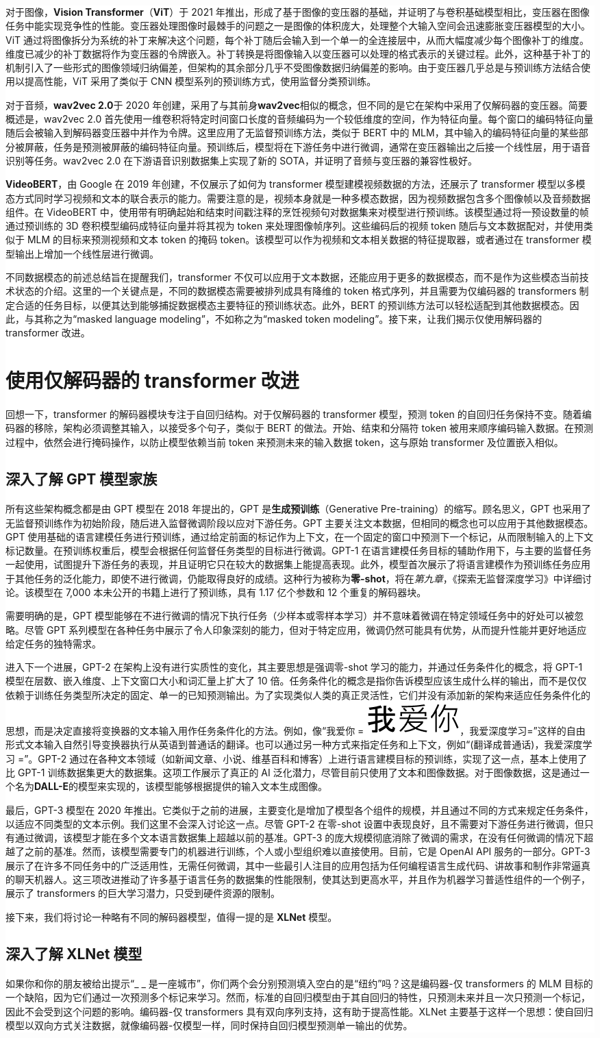 对于图像，**Vision Transformer**（**ViT**）于 2021 年推出，形成了基于图像的变压器的基础，并证明了与卷积基础模型相比，变压器在图像任务中能实现竞争性的性能。变压器处理图像时最棘手的问题之一是图像的体积庞大，处理整个大输入空间会迅速膨胀变压器模型的大小。ViT 通过将图像拆分为系统的补丁来解决这个问题，每个补丁随后会输入到一个单一的全连接层中，从而大幅度减少每个图像补丁的维度。维度已减少的补丁数据将作为变压器的令牌嵌入。补丁转换是将图像输入以变压器可以处理的格式表示的关键过程。此外，这种基于补丁的机制引入了一些形式的图像领域归纳偏差，但架构的其余部分几乎不受图像数据归纳偏差的影响。由于变压器几乎总是与预训练方法结合使用以提高性能，ViT 采用了类似于 CNN 模型系列的预训练方式，使用监督分类预训练。

对于音频，**wav2vec 2.0**于 2020 年创建，采用了与其前身**wav2vec**相似的概念，但不同的是它在架构中采用了仅解码器的变压器。简要概述是，wav2vec 2.0 首先使用一维卷积将特定时间窗口长度的音频编码为一个较低维度的空间，作为特征向量。每个窗口的编码特征向量随后会被输入到解码器变压器中并作为令牌。这里应用了无监督预训练方法，类似于 BERT 中的 MLM，其中输入的编码特征向量的某些部分被屏蔽，任务是预测被屏蔽的编码特征向量。预训练后，模型将在下游任务中进行微调，通常在变压器输出之后接一个线性层，用于语音识别等任务。wav2vec 2.0 在下游语音识别数据集上实现了新的 SOTA，并证明了音频与变压器的兼容性极好。

**VideoBERT**，由 Google 在 2019 年创建，不仅展示了如何为 transformer 模型建模视频数据的方法，还展示了 transformer 模型以多模态方式同时学习视频和文本的联合表示的能力。需要注意的是，视频本身就是一种多模态数据，因为视频数据包含多个图像帧以及音频数据组件。在 VideoBERT 中，使用带有明确起始和结束时间戳注释的烹饪视频句对数据集来对模型进行预训练。该模型通过将一预设数量的帧通过预训练的 3D 卷积模型编码成特征向量并将其视为 token 来处理图像帧序列。这些编码后的视频 token 随后与文本数据配对，并使用类似于 MLM 的目标来预测视频和文本 token 的掩码 token。该模型可以作为视频和文本相关数据的特征提取器，或者通过在 transformer 模型输出上增加一个线性层进行微调。

不同数据模态的前述总结旨在提醒我们，transformer 不仅可以应用于文本数据，还能应用于更多的数据模态，而不是作为这些模态当前技术状态的介绍。这里的一个关键点是，不同的数据模态需要被排列成具有降维的 token 格式序列，并且需要为仅编码器的 transformers 制定合适的任务目标，以便其达到能够捕捉数据模态主要特征的预训练状态。此外，BERT 的预训练方法可以轻松适配到其他数据模态。因此，与其称之为“masked language modeling”，不如称之为“masked token modeling”。接下来，让我们揭示仅使用解码器的 transformer 改进。

# 使用仅解码器的 transformer 改进

回想一下，transformer 的解码器模块专注于自回归结构。对于仅解码器的 transformer 模型，预测 token 的自回归任务保持不变。随着编码器的移除，架构必须调整其输入，以接受多个句子，类似于 BERT 的做法。开始、结束和分隔符 token 被用来顺序编码输入数据。在预测过程中，依然会进行掩码操作，以防止模型依赖当前 token 来预测未来的输入数据 token，这与原始 transformer 及位置嵌入相似。

## 深入了解 GPT 模型家族

所有这些架构概念都是由 GPT 模型在 2018 年提出的，GPT 是**生成预训练**（Generative Pre-training）的缩写。顾名思义，GPT 也采用了无监督预训练作为初始阶段，随后进入监督微调阶段以应对下游任务。GPT 主要关注文本数据，但相同的概念也可以应用于其他数据模态。GPT 使用基础的语言建模任务进行预训练，通过给定前面的标记作为上下文，在一个固定的窗口中预测下一个标记，从而限制输入的上下文标记数量。在预训练权重后，模型会根据任何监督任务类型的目标进行微调。GPT-1 在语言建模任务目标的辅助作用下，与主要的监督任务一起使用，试图提升下游任务的表现，并且证明它只在较大的数据集上能提高表现。此外，模型首次展示了将语言建模作为预训练任务应用于其他任务的泛化能力，即使不进行微调，仍能取得良好的成绩。这种行为被称为**零-shot**，将在*第九章*，《探索无监督深度学习》中详细讨论。该模型在 7,000 本未公开的书籍上进行了预训练，具有 1.17 亿个参数和 12 个重复的解码器块。

需要明确的是，GPT 模型能够在不进行微调的情况下执行任务（少样本或零样本学习）并不意味着微调在特定领域任务中的好处可以被忽略。尽管 GPT 系列模型在各种任务中展示了令人印象深刻的能力，但对于特定应用，微调仍然可能具有优势，从而提升性能并更好地适应给定任务的独特需求。

进入下一个进展，GPT-2 在架构上没有进行实质性的变化，其主要思想是强调零-shot 学习的能力，并通过任务条件化的概念，将 GPT-1 模型在层数、嵌入维度、上下文窗口大小和词汇量上扩大了 10 倍。任务条件化的概念是指你告诉模型应该生成什么样的输出，而不是仅仅依赖于训练任务类型所决定的固定、单一的已知预测输出。为了实现类似人类的真正灵活性，它们并没有添加新的架构来适应任务条件化的思想，而是决定直接将变换器的文本输入用作任务条件化的方法。例如，像“我爱你 = ![](img/01.png)，我爱深度学习=”这样的自由形式文本输入自然引导变换器执行从英语到普通话的翻译。也可以通过另一种方式来指定任务和上下文，例如“(翻译成普通话)，我爱深度学习 =”。GPT-2 通过在各种文本领域（如新闻文章、小说、维基百科和博客）上进行语言建模目标的预训练，实现了这一点，基本上使用了比 GPT-1 训练数据集更大的数据集。这项工作展示了真正的 AI 泛化潜力，尽管目前只使用了文本和图像数据。对于图像数据，这是通过一个名为**DALL-E**的模型来实现的，该模型能够根据提供的输入文本生成图像。

最后，GPT-3 模型在 2020 年推出。它类似于之前的进展，主要变化是增加了模型各个组件的规模，并且通过不同的方式来规定任务条件，以适应不同类型的文本示例。我们这里不会深入讨论这一点。尽管 GPT-2 在零-shot 设置中表现良好，且不需要对下游任务进行微调，但只有通过微调，该模型才能在多个文本语言数据集上超越以前的基准。GPT-3 的庞大规模彻底消除了微调的需求，在没有任何微调的情况下超越了之前的基准。然而，该模型需要专门的机器进行训练，个人或小型组织难以直接使用。目前，它是 OpenAI API 服务的一部分。GPT-3 展示了在许多不同任务中的广泛适用性，无需任何微调，其中一些最引人注目的应用包括为任何编程语言生成代码、讲故事和制作非常逼真的聊天机器人。这三项改进推动了许多基于语言任务的数据集的性能限制，使其达到更高水平，并且作为机器学习普适性组件的一个例子，展示了 transformers 的巨大学习潜力，只受到硬件资源的限制。

接下来，我们将讨论一种略有不同的解码器模型，值得一提的是 **XLNet** 模型。

## 深入了解 XLNet 模型

如果你和你的朋友被给出提示“_ _ 是一座城市”，你们两个会分别预测填入空白的是“纽约”吗？这是编码器-仅 transformers 的 MLM 目标的一个缺陷，因为它们通过一次预测多个标记来学习。然而，标准的自回归模型由于其自回归的特性，只预测未来并且一次只预测一个标记，因此不会受到这个问题的影响。编码器-仅 transformers 具有双向序列支持，这有助于提高性能。XLNet 主要基于这样一个思想：使自回归模型以双向方式关注数据，就像编码器-仅模型一样，同时保持自回归模型预测单一输出的优势。
